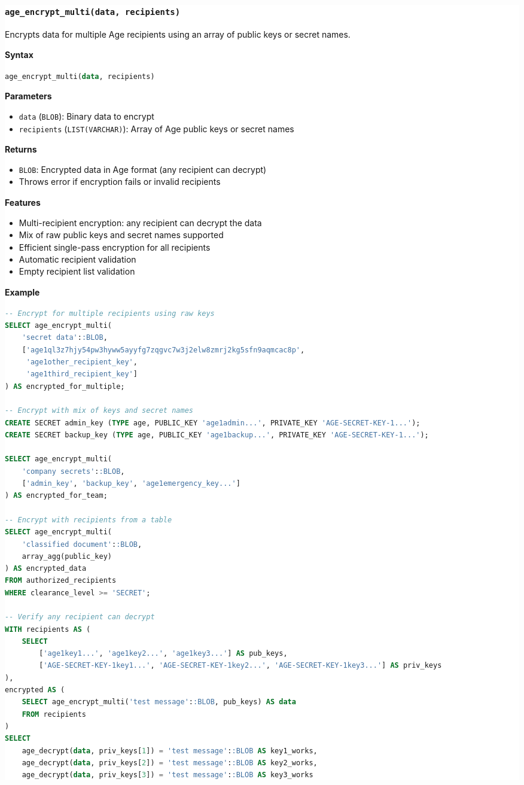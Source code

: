 ### `age_encrypt_multi(data, recipients)`

Encrypts data for multiple Age recipients using an array of public keys or secret names.

**Syntax**
```sql
age_encrypt_multi(data, recipients)
```

**Parameters**
- `data` (`BLOB`): Binary data to encrypt
- `recipients` (`LIST(VARCHAR)`): Array of Age public keys or secret names

**Returns**
- `BLOB`: Encrypted data in Age format (any recipient can decrypt)
- Throws error if encryption fails or invalid recipients

**Features**
- Multi-recipient encryption: any recipient can decrypt the data
- Mix of raw public keys and secret names supported
- Efficient single-pass encryption for all recipients
- Automatic recipient validation
- Empty recipient list validation

**Example**
```sql
-- Encrypt for multiple recipients using raw keys
SELECT age_encrypt_multi(
    'secret data'::BLOB,
    ['age1ql3z7hjy54pw3hyww5ayyfg7zqgvc7w3j2elw8zmrj2kg5sfn9aqmcac8p', 
     'age1other_recipient_key', 
     'age1third_recipient_key']
) AS encrypted_for_multiple;

-- Encrypt with mix of keys and secret names
CREATE SECRET admin_key (TYPE age, PUBLIC_KEY 'age1admin...', PRIVATE_KEY 'AGE-SECRET-KEY-1...');
CREATE SECRET backup_key (TYPE age, PUBLIC_KEY 'age1backup...', PRIVATE_KEY 'AGE-SECRET-KEY-1...');

SELECT age_encrypt_multi(
    'company secrets'::BLOB,
    ['admin_key', 'backup_key', 'age1emergency_key...']
) AS encrypted_for_team;

-- Encrypt with recipients from a table
SELECT age_encrypt_multi(
    'classified document'::BLOB,
    array_agg(public_key)
) AS encrypted_data
FROM authorized_recipients
WHERE clearance_level >= 'SECRET';

-- Verify any recipient can decrypt
WITH recipients AS (
    SELECT 
        ['age1key1...', 'age1key2...', 'age1key3...'] AS pub_keys,
        ['AGE-SECRET-KEY-1key1...', 'AGE-SECRET-KEY-1key2...', 'AGE-SECRET-KEY-1key3...'] AS priv_keys
),
encrypted AS (
    SELECT age_encrypt_multi('test message'::BLOB, pub_keys) AS data
    FROM recipients
)
SELECT 
    age_decrypt(data, priv_keys[1]) = 'test message'::BLOB AS key1_works,
    age_decrypt(data, priv_keys[2]) = 'test message'::BLOB AS key2_works,
    age_decrypt(data, priv_keys[3]) = 'test message'::BLOB AS key3_works
```